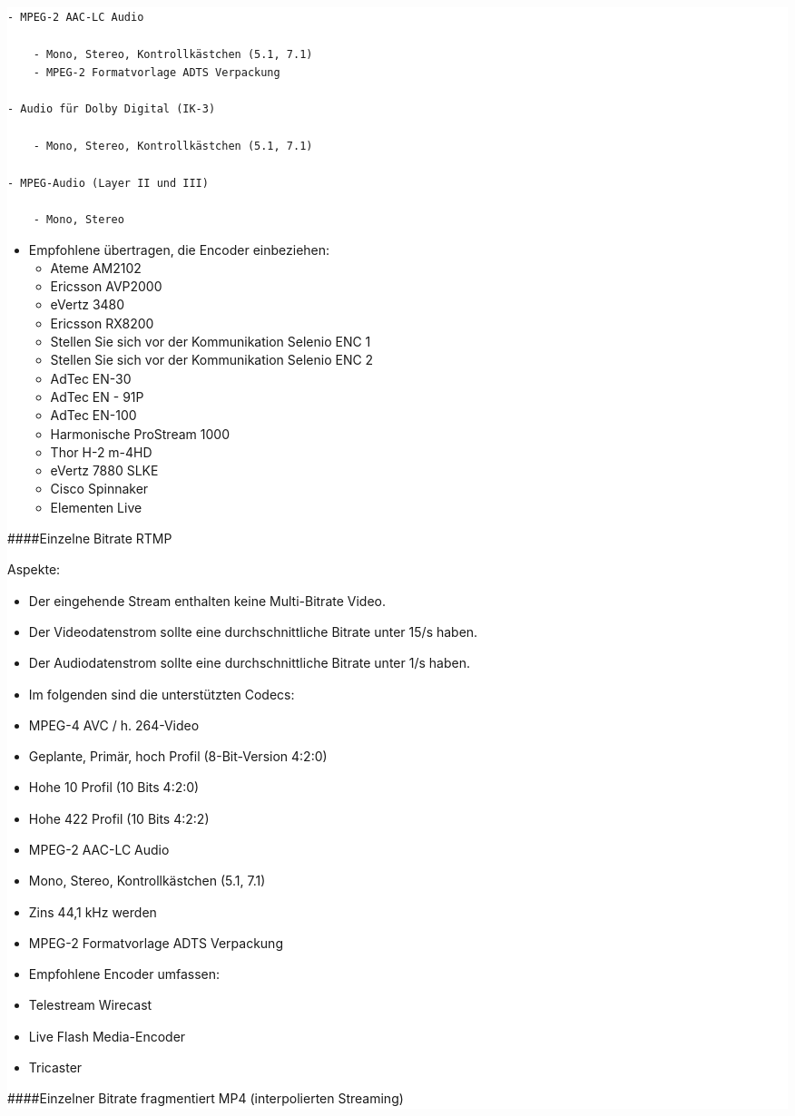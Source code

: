 
    - MPEG-2 AAC-LC Audio 
    
        - Mono, Stereo, Kontrollkästchen (5.1, 7.1)
        - MPEG-2 Formatvorlage ADTS Verpackung

    - Audio für Dolby Digital (IK-3) 

        - Mono, Stereo, Kontrollkästchen (5.1, 7.1)

    - MPEG-Audio (Layer II und III) 
            
        - Mono, Stereo

- Empfohlene übertragen, die Encoder einbeziehen:
    - Ateme AM2102
    - Ericsson AVP2000
    - eVertz 3480
    - Ericsson RX8200
    - Stellen Sie sich vor der Kommunikation Selenio ENC 1
    - Stellen Sie sich vor der Kommunikation Selenio ENC 2
    - AdTec EN-30
    - AdTec EN - 91P
    - AdTec EN-100
    - Harmonische ProStream 1000
    - Thor H-2 m-4HD
    - eVertz 7880 SLKE
    - Cisco Spinnaker
    - Elementen Live

####<a name="a-idsinglebitratertmpasingle-bitrate-rtmp"></a><a id="single_bitrate_RTMP"></a>Einzelne Bitrate RTMP

Aspekte:

- Der eingehende Stream enthalten keine Multi-Bitrate Video.
- Der Videodatenstrom sollte eine durchschnittliche Bitrate unter 15/s haben.
- Der Audiodatenstrom sollte eine durchschnittliche Bitrate unter 1/s haben.
- Im folgenden sind die unterstützten Codecs:

- MPEG-4 AVC / h. 264-Video

- Geplante, Primär, hoch Profil (8-Bit-Version 4:2:0)
- Hohe 10 Profil (10 Bits 4:2:0)
- Hohe 422 Profil (10 Bits 4:2:2)

- MPEG-2 AAC-LC Audio

- Mono, Stereo, Kontrollkästchen (5.1, 7.1)
- Zins 44,1 kHz werden
- MPEG-2 Formatvorlage ADTS Verpackung

- Empfohlene Encoder umfassen:

- Telestream Wirecast
- Live Flash Media-Encoder
- Tricaster

####<a name="single-bitrate-fragmented-mp4-smooth-streaming"></a>Einzelner Bitrate fragmentiert MP4 (interpolierten Streaming)
